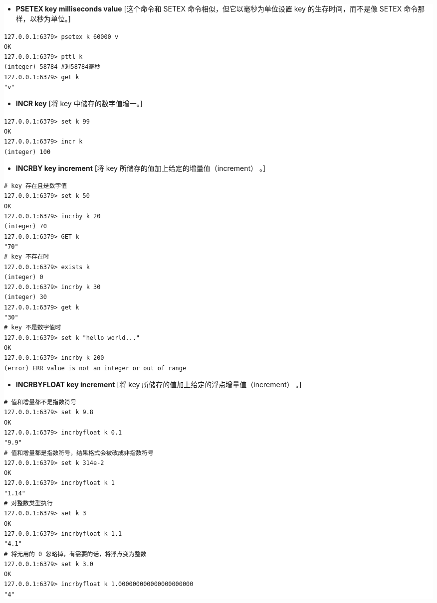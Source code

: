 - **PSETEX key milliseconds value** [这个命令和 SETEX 命令相似，但它以毫秒为单位设置 key 的生存时间，而不是像 SETEX 命令那样，以秒为单位。]

~~~shell
127.0.0.1:6379> psetex k 60000 v
OK
127.0.0.1:6379> pttl k
(integer) 58784 #剩58784毫秒
127.0.0.1:6379> get k
"v"
~~~

- **INCR key** [将 key 中储存的数字值增一。]

~~~shell
127.0.0.1:6379> set k 99
OK
127.0.0.1:6379> incr k
(integer) 100
~~~

- **INCRBY key increment** [将 key 所储存的值加上给定的增量值（increment） 。]

~~~shell
# key 存在且是数字值
127.0.0.1:6379> set k 50
OK
127.0.0.1:6379> incrby k 20
(integer) 70
127.0.0.1:6379> GET k
"70"
# key 不存在时
127.0.0.1:6379> exists k
(integer) 0
127.0.0.1:6379> incrby k 30
(integer) 30
127.0.0.1:6379> get k
"30"
# key 不是数字值时
127.0.0.1:6379> set k "hello world..."
OK
127.0.0.1:6379> incrby k 200
(error) ERR value is not an integer or out of range
~~~

- **INCRBYFLOAT key increment** [将 key 所储存的值加上给定的浮点增量值（increment） 。]

~~~shell
# 值和增量都不是指数符号
127.0.0.1:6379> set k 9.8
OK
127.0.0.1:6379> incrbyfloat k 0.1
"9.9"
# 值和增量都是指数符号，结果格式会被改成非指数符号
127.0.0.1:6379> set k 314e-2
OK
127.0.0.1:6379> incrbyfloat k 1
"1.14"
# 对整数类型执行
127.0.0.1:6379> set k 3
OK
127.0.0.1:6379> incrbyfloat k 1.1
"4.1"
# 将无用的 0 忽略掉，有需要的话，将浮点变为整数
127.0.0.1:6379> set k 3.0
OK
127.0.0.1:6379> incrbyfloat k 1.000000000000000000000    
"4"
~~~
